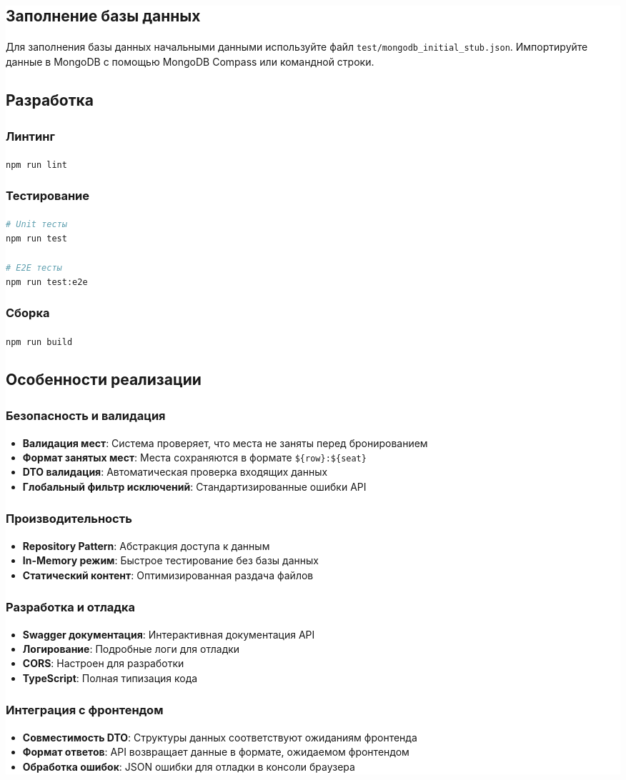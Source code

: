 ## Заполнение базы данных

Для заполнения базы данных начальными данными используйте файл `test/mongodb_initial_stub.json`. Импортируйте данные в MongoDB с помощью MongoDB Compass или командной строки.

## Разработка

### Линтинг

```bash
npm run lint
```

### Тестирование

```bash
# Unit тесты
npm run test

# E2E тесты
npm run test:e2e
```

### Сборка

```bash
npm run build
```

## Особенности реализации

### Безопасность и валидация

- **Валидация мест**: Система проверяет, что места не заняты перед бронированием
- **Формат занятых мест**: Места сохраняются в формате `${row}:${seat}`
- **DTO валидация**: Автоматическая проверка входящих данных
- **Глобальный фильтр исключений**: Стандартизированные ошибки API

### Производительность

- **Repository Pattern**: Абстракция доступа к данным
- **In-Memory режим**: Быстрое тестирование без базы данных
- **Статический контент**: Оптимизированная раздача файлов

### Разработка и отладка

- **Swagger документация**: Интерактивная документация API
- **Логирование**: Подробные логи для отладки
- **CORS**: Настроен для разработки
- **TypeScript**: Полная типизация кода

### Интеграция с фронтендом

- **Совместимость DTO**: Структуры данных соответствуют ожиданиям фронтенда
- **Формат ответов**: API возвращает данные в формате, ожидаемом фронтендом
- **Обработка ошибок**: JSON ошибки для отладки в консоли браузера
